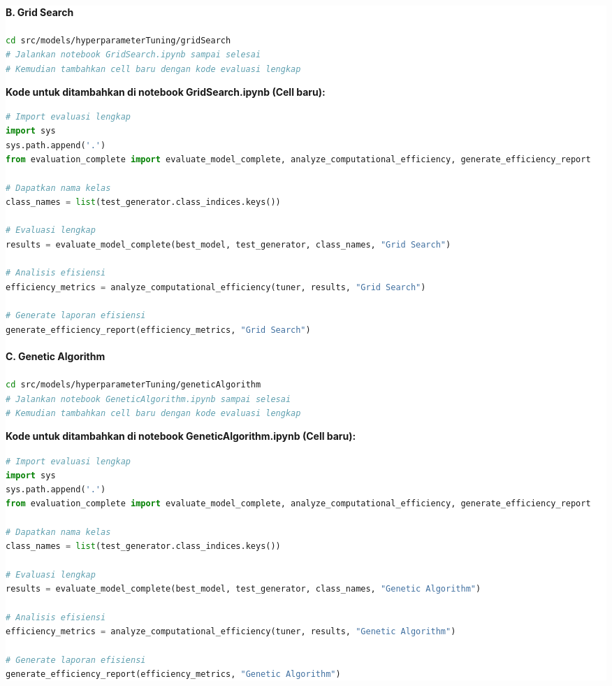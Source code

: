 #### **B. Grid Search**
```bash
cd src/models/hyperparameterTuning/gridSearch
# Jalankan notebook GridSearch.ipynb sampai selesai
# Kemudian tambahkan cell baru dengan kode evaluasi lengkap
```

**Kode untuk ditambahkan di notebook GridSearch.ipynb (Cell baru):**
```python
# Import evaluasi lengkap
import sys
sys.path.append('.')
from evaluation_complete import evaluate_model_complete, analyze_computational_efficiency, generate_efficiency_report

# Dapatkan nama kelas
class_names = list(test_generator.class_indices.keys())

# Evaluasi lengkap
results = evaluate_model_complete(best_model, test_generator, class_names, "Grid Search")

# Analisis efisiensi
efficiency_metrics = analyze_computational_efficiency(tuner, results, "Grid Search")

# Generate laporan efisiensi
generate_efficiency_report(efficiency_metrics, "Grid Search")
```

#### **C. Genetic Algorithm**
```bash
cd src/models/hyperparameterTuning/geneticAlgorithm
# Jalankan notebook GeneticAlgorithm.ipynb sampai selesai
# Kemudian tambahkan cell baru dengan kode evaluasi lengkap
```

**Kode untuk ditambahkan di notebook GeneticAlgorithm.ipynb (Cell baru):**
```python
# Import evaluasi lengkap
import sys
sys.path.append('.')
from evaluation_complete import evaluate_model_complete, analyze_computational_efficiency, generate_efficiency_report

# Dapatkan nama kelas
class_names = list(test_generator.class_indices.keys())

# Evaluasi lengkap
results = evaluate_model_complete(best_model, test_generator, class_names, "Genetic Algorithm")

# Analisis efisiensi
efficiency_metrics = analyze_computational_efficiency(tuner, results, "Genetic Algorithm")

# Generate laporan efisiensi
generate_efficiency_report(efficiency_metrics, "Genetic Algorithm")
```
